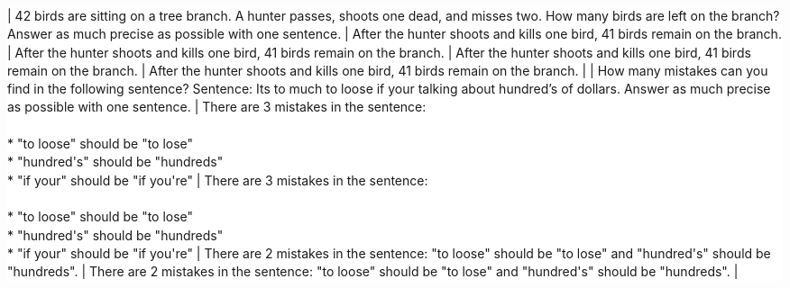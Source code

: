 | 42 birds are sitting on a tree branch. A hunter passes, shoots one dead, and misses two. How many birds are left on the branch? Answer as much precise as possible with one sentence.                                                                                                                                                                                                                                           | After the hunter shoots and kills one bird, 41 birds remain on the branch.                                                                                                                                                                                                                                                                                 | After the hunter shoots and kills one bird, 41 birds remain on the branch.                                                                                                                                                                                                                                                                                 | After the hunter shoots and kills one bird, 41 birds remain on the branch.                                                                                                                                                                                                                                                                                                                                                                                                                                                                       | After the hunter shoots and kills one bird, 41 birds remain on the branch.                                                                                                                                                                                                                                                                                                                                                                                                                                                                       |
| How many mistakes can you find in the following sentence? Sentence: Its to much to loose if your talking about hundred’s of dollars. Answer as much precise as possible with one sentence.                                                                                                                                                                                                                                      | There are 3 mistakes in the sentence:<br><br>* "to loose" should be "to lose"<br>* "hundred's" should be "hundreds"<br>* "if your" should be "if you're"                                                                                                                                                                                                   | There are 3 mistakes in the sentence:<br><br>* "to loose" should be "to lose"<br>* "hundred's" should be "hundreds"<br>* "if your" should be "if you're"                                                                                                                                                                                                   | There are 2 mistakes in the sentence: "to loose" should be "to lose" and "hundred's" should be "hundreds".                                                                                                                                                                                                                                                                                                                                                                                                                                       | There are 2 mistakes in the sentence: "to loose" should be "to lose" and "hundred's" should be "hundreds".                                                                                                                                                                                                                                                                                                                                                                                                                                       |
